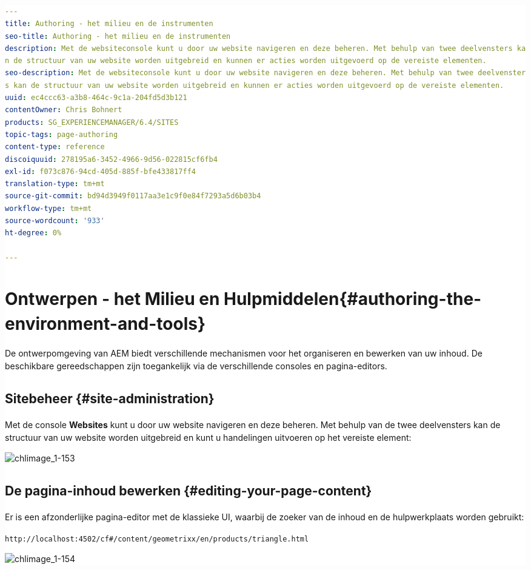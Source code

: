 ```yaml
---
title: Authoring - het milieu en de instrumenten
seo-title: Authoring - het milieu en de instrumenten
description: Met de websiteconsole kunt u door uw website navigeren en deze beheren. Met behulp van twee deelvensters kan de structuur van uw website worden uitgebreid en kunnen er acties worden uitgevoerd op de vereiste elementen.
seo-description: Met de websiteconsole kunt u door uw website navigeren en deze beheren. Met behulp van twee deelvensters kan de structuur van uw website worden uitgebreid en kunnen er acties worden uitgevoerd op de vereiste elementen.
uuid: ec4ccc63-a3b8-464c-9c1a-204fd5d3b121
contentOwner: Chris Bohnert
products: SG_EXPERIENCEMANAGER/6.4/SITES
topic-tags: page-authoring
content-type: reference
discoiquuid: 278195a6-3452-4966-9d56-022815cf6fb4
exl-id: f073c876-94cd-405d-885f-bfe433817ff4
translation-type: tm+mt
source-git-commit: bd94d3949f0117aa3e1c9f0e84f7293a5d6b03b4
workflow-type: tm+mt
source-wordcount: '933'
ht-degree: 0%

---
```


# Ontwerpen - het Milieu en Hulpmiddelen{#authoring-the-environment-and-tools}

De ontwerpomgeving van AEM biedt verschillende mechanismen voor het organiseren en bewerken van uw inhoud. De beschikbare gereedschappen zijn toegankelijk via de verschillende consoles en pagina-editors.

## Sitebeheer {#site-administration}

Met de console **Websites** kunt u door uw website navigeren en deze beheren. Met behulp van de twee deelvensters kan de structuur van uw website worden uitgebreid en kunt u handelingen uitvoeren op het vereiste element:

![chlimage_1-153](assets/chlimage_1-153.png)

## De pagina-inhoud bewerken {#editing-your-page-content}

Er is een afzonderlijke pagina-editor met de klassieke UI, waarbij de zoeker van de inhoud en de hulpwerkplaats worden gebruikt:

`http://localhost:4502/cf#/content/geometrixx/en/products/triangle.html`

![chlimage_1-154](assets/chlimage_1-154.png)
